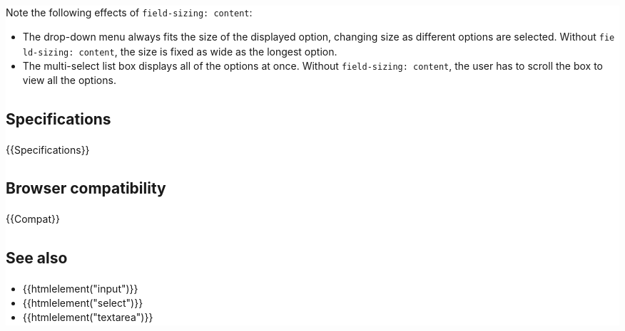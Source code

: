 Note the following effects of `field-sizing: content`:

- The drop-down menu always fits the size of the displayed option, changing size as different options are selected. Without `field-sizing: content`, the size is fixed as wide as the longest option.
- The multi-select list box displays all of the options at once. Without `field-sizing: content`, the user has to scroll the box to view all the options.

## Specifications

{{Specifications}}

## Browser compatibility

{{Compat}}

## See also

- {{htmlelement("input")}}
- {{htmlelement("select")}}
- {{htmlelement("textarea")}}
